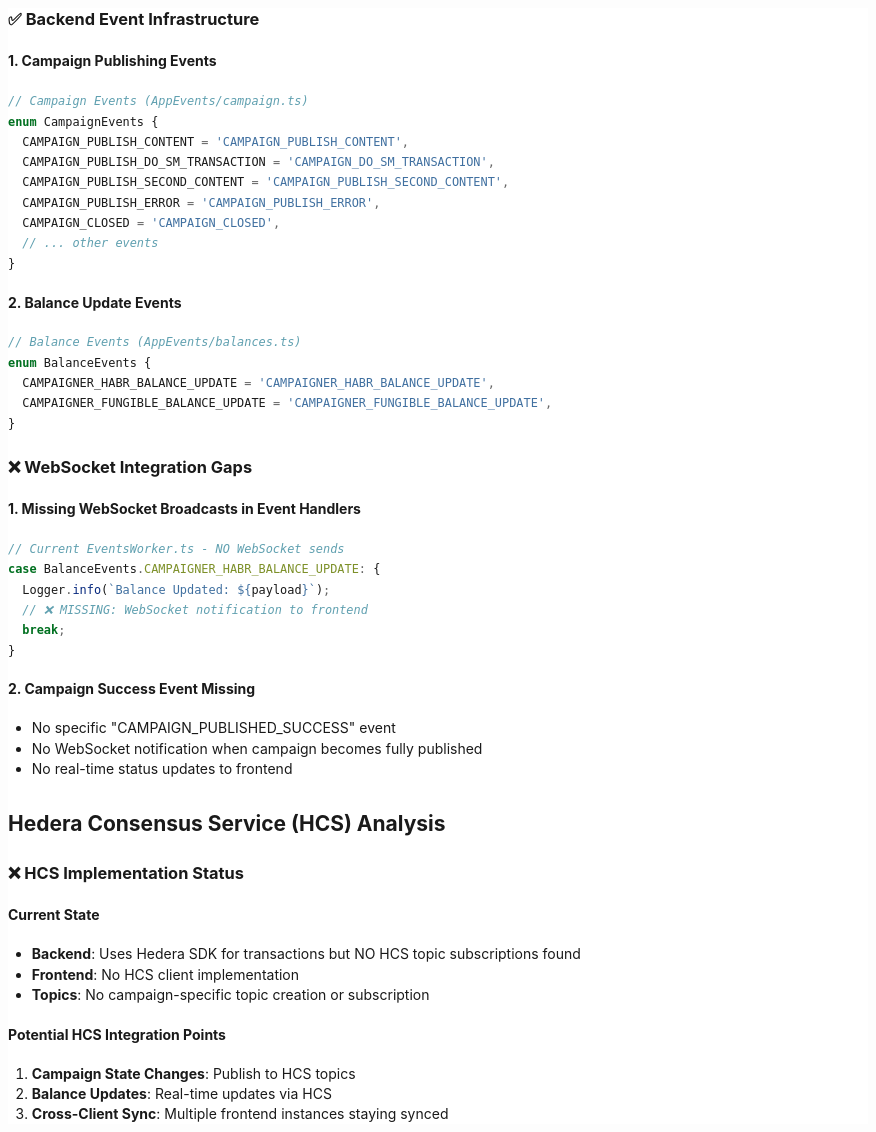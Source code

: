 ### ✅ **Backend Event Infrastructure**

#### **1. Campaign Publishing Events**
```typescript
// Campaign Events (AppEvents/campaign.ts)
enum CampaignEvents {
  CAMPAIGN_PUBLISH_CONTENT = 'CAMPAIGN_PUBLISH_CONTENT',
  CAMPAIGN_PUBLISH_DO_SM_TRANSACTION = 'CAMPAIGN_DO_SM_TRANSACTION',
  CAMPAIGN_PUBLISH_SECOND_CONTENT = 'CAMPAIGN_PUBLISH_SECOND_CONTENT',
  CAMPAIGN_PUBLISH_ERROR = 'CAMPAIGN_PUBLISH_ERROR',
  CAMPAIGN_CLOSED = 'CAMPAIGN_CLOSED',
  // ... other events
}
```

#### **2. Balance Update Events**
```typescript
// Balance Events (AppEvents/balances.ts)
enum BalanceEvents {
  CAMPAIGNER_HABR_BALANCE_UPDATE = 'CAMPAIGNER_HABR_BALANCE_UPDATE',
  CAMPAIGNER_FUNGIBLE_BALANCE_UPDATE = 'CAMPAIGNER_FUNGIBLE_BALANCE_UPDATE',
}
```

### ❌ **WebSocket Integration Gaps**

#### **1. Missing WebSocket Broadcasts in Event Handlers**
```typescript
// Current EventsWorker.ts - NO WebSocket sends
case BalanceEvents.CAMPAIGNER_HABR_BALANCE_UPDATE: {
  Logger.info(`Balance Updated: ${payload}`);
  // ❌ MISSING: WebSocket notification to frontend
  break;
}
```

#### **2. Campaign Success Event Missing**
- No specific "CAMPAIGN_PUBLISHED_SUCCESS" event
- No WebSocket notification when campaign becomes fully published
- No real-time status updates to frontend

## Hedera Consensus Service (HCS) Analysis

### ❌ **HCS Implementation Status**

#### **Current State**
- **Backend**: Uses Hedera SDK for transactions but NO HCS topic subscriptions found
- **Frontend**: No HCS client implementation
- **Topics**: No campaign-specific topic creation or subscription

#### **Potential HCS Integration Points**
1. **Campaign State Changes**: Publish to HCS topics
2. **Balance Updates**: Real-time updates via HCS
3. **Cross-Client Sync**: Multiple frontend instances staying synced
